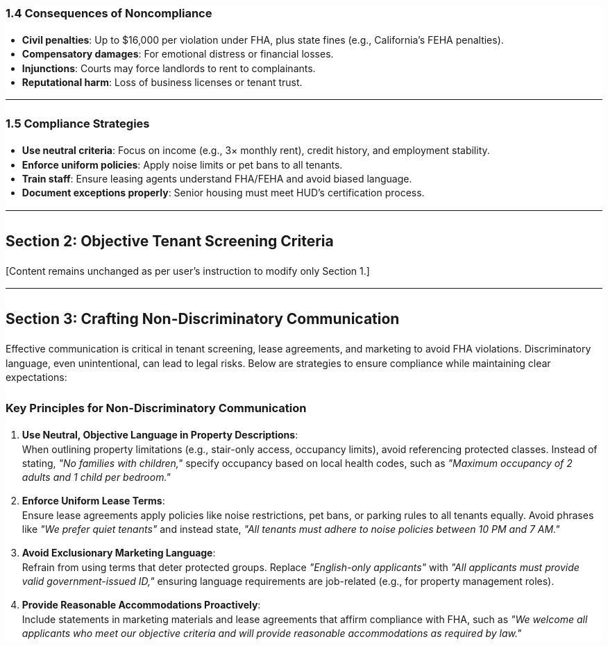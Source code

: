 
### **1.4 Consequences of Noncompliance**  
- **Civil penalties**: Up to $16,000 per violation under FHA, plus state fines (e.g., California’s FEHA penalties).  
- **Compensatory damages**: For emotional distress or financial losses.  
- **Injunctions**: Courts may force landlords to rent to complainants.  
- **Reputational harm**: Loss of business licenses or tenant trust.  

---

### **1.5 Compliance Strategies**  
- **Use neutral criteria**: Focus on income (e.g., 3× monthly rent), credit history, and employment stability.  
- **Enforce uniform policies**: Apply noise limits or pet bans to all tenants.  
- **Train staff**: Ensure leasing agents understand FHA/FEHA and avoid biased language.  
- **Document exceptions properly**: Senior housing must meet HUD’s certification process.  

---

## Section 2: Objective Tenant Screening Criteria  
[Content remains unchanged as per user’s instruction to modify only Section 1.]  

---

## Section 3: Crafting Non-Discriminatory Communication  

Effective communication is critical in tenant screening, lease agreements, and marketing to avoid FHA violations. Discriminatory language, even unintentional, can lead to legal risks. Below are strategies to ensure compliance while maintaining clear expectations:  

### Key Principles for Non-Discriminatory Communication  

1. **Use Neutral, Objective Language in Property Descriptions**:  
   When outlining property limitations (e.g., stair-only access, occupancy limits), avoid referencing protected classes. Instead of stating, *"No families with children,"* specify occupancy based on local health codes, such as *"Maximum occupancy of 2 adults and 1 child per bedroom."*  

2. **Enforce Uniform Lease Terms**:  
   Ensure lease agreements apply policies like noise restrictions, pet bans, or parking rules to all tenants equally. Avoid phrases like *"We prefer quiet tenants"* and instead state, *"All tenants must adhere to noise policies between 10 PM and 7 AM."*  

3. **Avoid Exclusionary Marketing Language**:  
   Refrain from using terms that deter protected groups. Replace *"English-only applicants"* with *"All applicants must provide valid government-issued ID,"* ensuring language requirements are job-related (e.g., for property management roles).  

4. **Provide Reasonable Accommodations Proactively**:  
   Include statements in marketing materials and lease agreements that affirm compliance with FHA, such as *"We welcome all applicants who meet our objective criteria and will provide reasonable accommodations as required by law."*  
